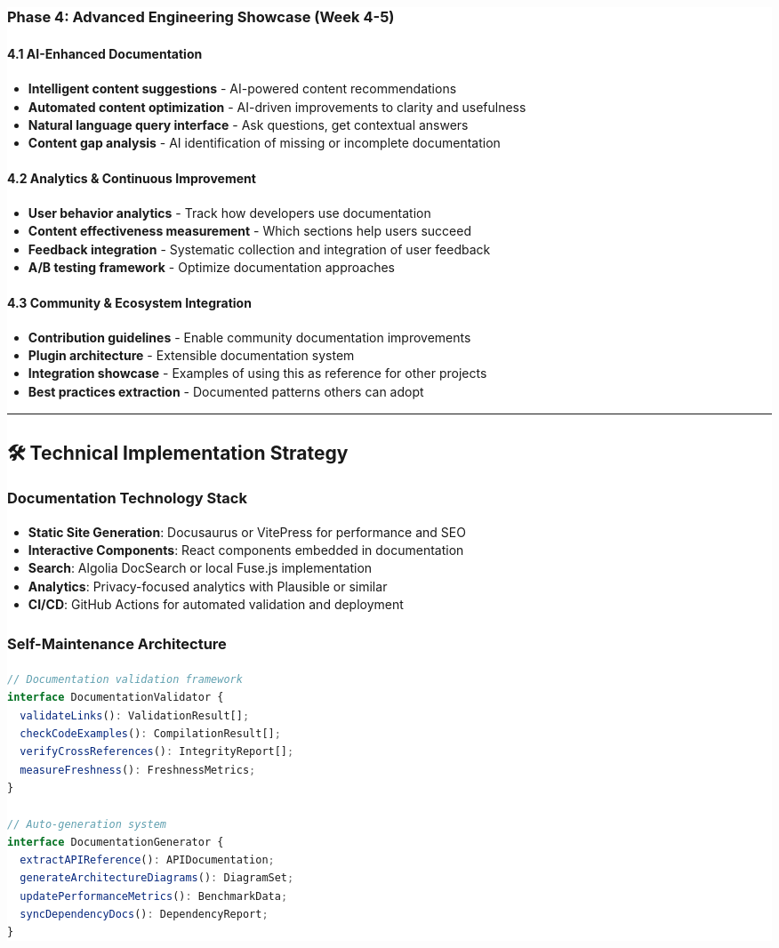 ### Phase 4: **Advanced Engineering Showcase** (Week 4-5)

#### 4.1 AI-Enhanced Documentation
- **Intelligent content suggestions** - AI-powered content recommendations
- **Automated content optimization** - AI-driven improvements to clarity and usefulness
- **Natural language query interface** - Ask questions, get contextual answers
- **Content gap analysis** - AI identification of missing or incomplete documentation

#### 4.2 Analytics & Continuous Improvement
- **User behavior analytics** - Track how developers use documentation
- **Content effectiveness measurement** - Which sections help users succeed
- **Feedback integration** - Systematic collection and integration of user feedback
- **A/B testing framework** - Optimize documentation approaches

#### 4.3 Community & Ecosystem Integration
- **Contribution guidelines** - Enable community documentation improvements
- **Plugin architecture** - Extensible documentation system
- **Integration showcase** - Examples of using this as reference for other projects
- **Best practices extraction** - Documented patterns others can adopt

---

## 🛠️ Technical Implementation Strategy

### Documentation Technology Stack
- **Static Site Generation**: Docusaurus or VitePress for performance and SEO
- **Interactive Components**: React components embedded in documentation
- **Search**: Algolia DocSearch or local Fuse.js implementation
- **Analytics**: Privacy-focused analytics with Plausible or similar
- **CI/CD**: GitHub Actions for automated validation and deployment

### Self-Maintenance Architecture
```typescript
// Documentation validation framework
interface DocumentationValidator {
  validateLinks(): ValidationResult[];
  checkCodeExamples(): CompilationResult[];
  verifyCrossReferences(): IntegrityReport[];
  measureFreshness(): FreshnessMetrics;
}

// Auto-generation system
interface DocumentationGenerator {
  extractAPIReference(): APIDocumentation;
  generateArchitectureDiagrams(): DiagramSet;
  updatePerformanceMetrics(): BenchmarkData;
  syncDependencyDocs(): DependencyReport;
}
```
